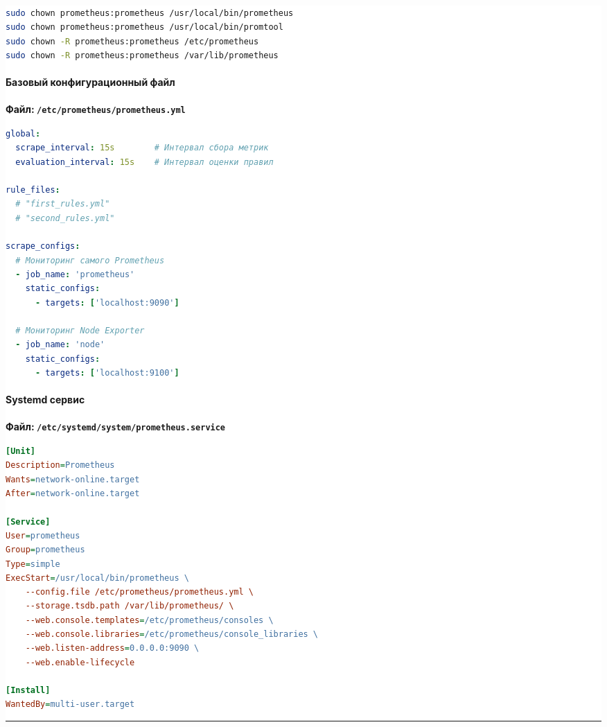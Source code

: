 ```bash
sudo chown prometheus:prometheus /usr/local/bin/prometheus
sudo chown prometheus:prometheus /usr/local/bin/promtool
sudo chown -R prometheus:prometheus /etc/prometheus
sudo chown -R prometheus:prometheus /var/lib/prometheus
```

#### Базовый конфигурационный файл

**Файл: `/etc/prometheus/prometheus.yml`**
```yaml
global:
  scrape_interval: 15s        # Интервал сбора метрик
  evaluation_interval: 15s    # Интервал оценки правил

rule_files:
  # "first_rules.yml"
  # "second_rules.yml"

scrape_configs:
  # Мониторинг самого Prometheus
  - job_name: 'prometheus'
    static_configs:
      - targets: ['localhost:9090']
  
  # Мониторинг Node Exporter
  - job_name: 'node'
    static_configs:
      - targets: ['localhost:9100']
```

#### Systemd сервис

**Файл: `/etc/systemd/system/prometheus.service`**
```ini
[Unit]
Description=Prometheus
Wants=network-online.target
After=network-online.target

[Service]
User=prometheus
Group=prometheus
Type=simple
ExecStart=/usr/local/bin/prometheus \
    --config.file /etc/prometheus/prometheus.yml \
    --storage.tsdb.path /var/lib/prometheus/ \
    --web.console.templates=/etc/prometheus/consoles \
    --web.console.libraries=/etc/prometheus/console_libraries \
    --web.listen-address=0.0.0.0:9090 \
    --web.enable-lifecycle

[Install]
WantedBy=multi-user.target
```

---